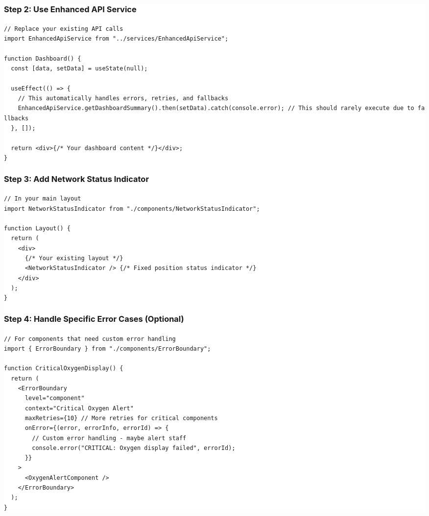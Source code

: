 ### Step 2: Use Enhanced API Service

```tsx
// Replace your existing API calls
import EnhancedApiService from "../services/EnhancedApiService";

function Dashboard() {
  const [data, setData] = useState(null);

  useEffect(() => {
    // This automatically handles errors, retries, and fallbacks
    EnhancedApiService.getDashboardSummary().then(setData).catch(console.error); // This should rarely execute due to fallbacks
  }, []);

  return <div>{/* Your dashboard content */}</div>;
}
```

### Step 3: Add Network Status Indicator

```tsx
// In your main layout
import NetworkStatusIndicator from "./components/NetworkStatusIndicator";

function Layout() {
  return (
    <div>
      {/* Your existing layout */}
      <NetworkStatusIndicator /> {/* Fixed position status indicator */}
    </div>
  );
}
```

### Step 4: Handle Specific Error Cases (Optional)

```tsx
// For components that need custom error handling
import { ErrorBoundary } from "./components/ErrorBoundary";

function CriticalOxygenDisplay() {
  return (
    <ErrorBoundary
      level="component"
      context="Critical Oxygen Alert"
      maxRetries={10} // More retries for critical components
      onError={(error, errorInfo, errorId) => {
        // Custom error handling - maybe alert staff
        console.error("CRITICAL: Oxygen display failed", errorId);
      }}
    >
      <OxygenAlertComponent />
    </ErrorBoundary>
  );
}
```
